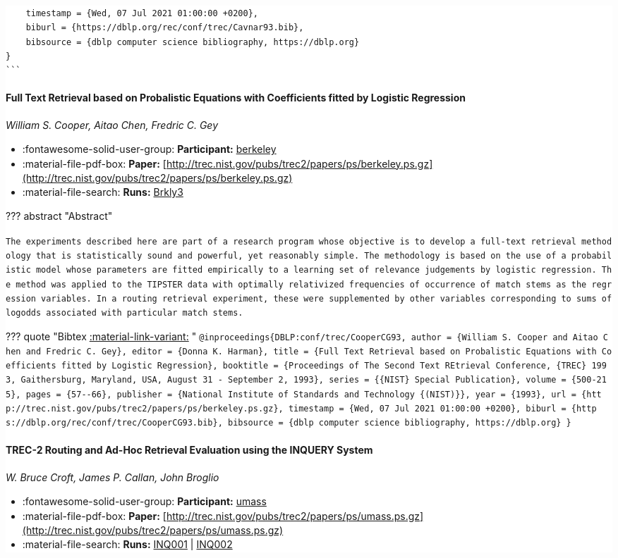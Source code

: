 		timestamp = {Wed, 07 Jul 2021 01:00:00 +0200},
		biburl = {https://dblp.org/rec/conf/trec/Cavnar93.bib},
		bibsource = {dblp computer science bibliography, https://dblp.org}
	}
	```

#### Full Text Retrieval based on Probalistic Equations with Coefficients  fitted by Logistic Regression

_William S. Cooper, Aitao Chen, Fredric C. Gey_

- :fontawesome-solid-user-group: **Participant:** [berkeley](./adhoc/participants.md#berkeley)
- :material-file-pdf-box: **Paper:** [http://trec.nist.gov/pubs/trec2/papers/ps/berkeley.ps.gz](http://trec.nist.gov/pubs/trec2/papers/ps/berkeley.ps.gz)
- :material-file-search: **Runs:** [Brkly3](./adhoc/runs.md#brkly3)

??? abstract "Abstract"
	
	The experiments described here are part of a research program whose objective is to develop a full-text retrieval methodology that is statistically sound and powerful, yet reasonably simple. The methodology is based on the use of a probabilistic model whose parameters are fitted empirically to a learning set of relevance judgements by logistic regression. The method was applied to the TIPSTER data with optimally relativized frequencies of occurrence of match stems as the regression variables. In a routing retrieval experiment, these were supplemented by other variables corresponding to sums of logodds associated with particular match stems.
	

??? quote "Bibtex [:material-link-variant:](https://dblp.org/rec/conf/trec/CooperCG93.bib) "
	```
	@inproceedings{DBLP:conf/trec/CooperCG93,
		author = {William S. Cooper and Aitao Chen and Fredric C. Gey},
		editor = {Donna K. Harman},
		title = {Full Text Retrieval based on Probalistic Equations with Coefficients fitted by Logistic Regression},
		booktitle = {Proceedings of The Second Text REtrieval Conference, {TREC} 1993, Gaithersburg, Maryland, USA, August 31 - September 2, 1993},
		series = {{NIST} Special Publication},
		volume = {500-215},
		pages = {57--66},
		publisher = {National Institute of Standards and Technology {(NIST)}},
		year = {1993},
		url = {http://trec.nist.gov/pubs/trec2/papers/ps/berkeley.ps.gz},
		timestamp = {Wed, 07 Jul 2021 01:00:00 +0200},
		biburl = {https://dblp.org/rec/conf/trec/CooperCG93.bib},
		bibsource = {dblp computer science bibliography, https://dblp.org}
	}
	```

#### TREC-2 Routing and Ad-Hoc Retrieval Evaluation using the INQUERY  System

_W. Bruce Croft, James P. Callan, John Broglio_

- :fontawesome-solid-user-group: **Participant:** [umass](./adhoc/participants.md#umass)
- :material-file-pdf-box: **Paper:** [http://trec.nist.gov/pubs/trec2/papers/ps/umass.ps.gz](http://trec.nist.gov/pubs/trec2/papers/ps/umass.ps.gz)
- :material-file-search: **Runs:** [INQ001](./adhoc/runs.md#inq001) | [INQ002](./adhoc/runs.md#inq002)
